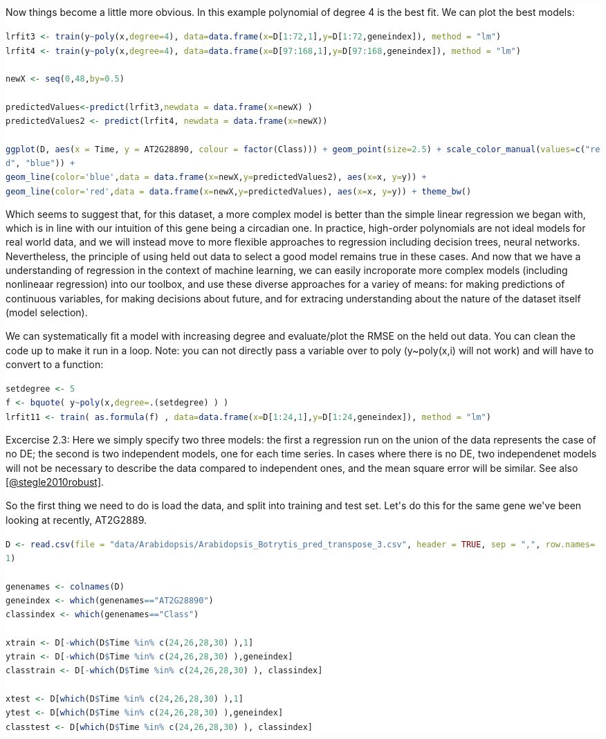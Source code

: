 Now things become a little more obvious. In this example polynomial of degree $4$ is the best fit. We can plot the best models:


```r
lrfit3 <- train(y~poly(x,degree=4), data=data.frame(x=D[1:72,1],y=D[1:72,geneindex]), method = "lm")
lrfit4 <- train(y~poly(x,degree=4), data=data.frame(x=D[97:168,1],y=D[97:168,geneindex]), method = "lm")

newX <- seq(0,48,by=0.5)

predictedValues<-predict(lrfit3,newdata = data.frame(x=newX) )
predictedValues2 <- predict(lrfit4, newdata = data.frame(x=newX))

ggplot(D, aes(x = Time, y = AT2G28890, colour = factor(Class))) + geom_point(size=2.5) + scale_color_manual(values=c("red", "blue")) +
geom_line(color='blue',data = data.frame(x=newX,y=predictedValues2), aes(x=x, y=y)) +
geom_line(color='red',data = data.frame(x=newX,y=predictedValues), aes(x=x, y=y)) + theme_bw()
```

Which seems to suggest that, for this dataset, a more complex model is better than the simple linear regression we began with, which is in line with our intuition of this gene being a circadian one. In practice, high-order polynomials are not ideal models for real world data, and we will instead move to more flexible approaches to regression including decision trees, neural networks. Nevertheless, the principle of using held out data to select a good model remains true in these cases. And now that we have a understanding of regression in the context of machine learning, we can easily incroporate more complex models (including nonlineaar regression) into our toolbox, and use these diverse approaches for a variey of means: for making predictions of continuous variables, for making decisions about future, and for extracing understanding about the nature of the dataset itself (model selection).

We can systematically fit a model with increasing degree and evaluate/plot the RMSE on the held out data. You can clean the code up to make it run in a loop. Note: you can not directly pass a variable over to poly (y~poly(x,i) will not work) and will have to convert to a function:


```r
setdegree <- 5
f <- bquote( y~poly(x,degree=.(setdegree) ) )
lrfit11 <- train( as.formula(f) , data=data.frame(x=D[1:24,1],y=D[1:24,geneindex]), method = "lm")
```

Excercise 2.3: Here we simply specify two three models: the first a regression run on the union of the data represents the case of no DE; the second is two independent models, one for each time series. In cases where there is no DE, two independenet models will not be necessary to describe the data compared to independent ones, and the mean square error will be similar. See also [[@stegle2010robust]](https://www.ncbi.nlm.nih.gov/pmc/articles/PMC3198888/).

So the first thing we need to do is load the data, and split into training and test set. Let's do this for the same gene we've been looking at recently, AT2G2889.


```r
D <- read.csv(file = "data/Arabidopsis/Arabidopsis_Botrytis_pred_transpose_3.csv", header = TRUE, sep = ",", row.names=1)

genenames <- colnames(D)
geneindex <- which(genenames=="AT2G28890")
classindex <- which(genenames=="Class")

xtrain <- D[-which(D$Time %in% c(24,26,28,30) ),1]
ytrain <- D[-which(D$Time %in% c(24,26,28,30) ),geneindex]
classtrain <- D[-which(D$Time %in% c(24,26,28,30) ), classindex]

xtest <- D[which(D$Time %in% c(24,26,28,30) ),1]
ytest <- D[which(D$Time %in% c(24,26,28,30) ),geneindex]
classtest <- D[which(D$Time %in% c(24,26,28,30) ), classindex]
```
